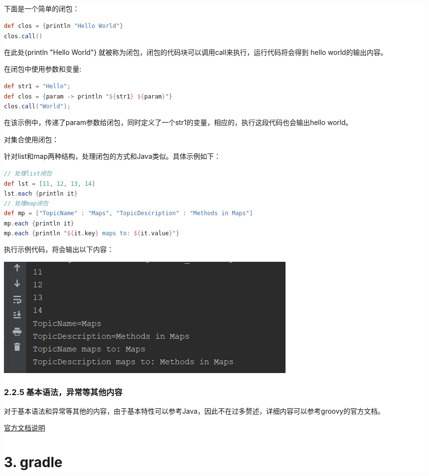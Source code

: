 下面是一个简单的闭包：

```groovy
def clos = {println "Hello World"}
clos.call()
```

在此处{println "Hello World"} 就被称为闭包，闭包的代码块可以调用call来执行，运行代码将会得到 hello world的输出内容。

在闭包中使用参数和变量:

```groovy
def str1 = "Hello";
def clos = {param -> println "${str1} ${param}"}
clos.call("World");
```

在该示例中，传递了param参数给闭包，同时定义了一个str1的变量，相应的，执行这段代码也会输出hello world。

对集合使用闭包：

针对list和map两种结构，处理闭包的方式和Java类似。具体示例如下：

```groovy
// 处理list闭包
def lst = [11, 12, 13, 14]
lst.each {println it}
// 处理map闭包
def mp = ["TopicName" : "Maps", "TopicDescription" : "Methods in Maps"]             
mp.each {println it}
mp.each {println "${it.key} maps to: ${it.value}"}
```

执行示例代码，将会输出以下内容：

![image-20221128113648859](gradle.assets/image-20221128113648859.png)

### 2.2.5 基本语法，异常等其他内容

对于基本语法和异常等其他的内容，由于基本特性可以参考Java，因此不在过多赘述，详细内容可以参考groovy的官方文档。

[官方文档说明](http://www.groovy-lang.org/closures.html)

# 3. gradle 


[tip]: 在idea的terminal中执行gradlew指令，由于idea默认会使用powershell方式去执行命令行文件，在执行时类似于shell，因此可能会出现commondnotfound的问题。需要在配置中手动设置成为cmd方式执行
[tip]: 对于groovy，它是gradle依赖的脚本文件，在本篇只介绍groovy的基本内容，不会更多深入介绍。